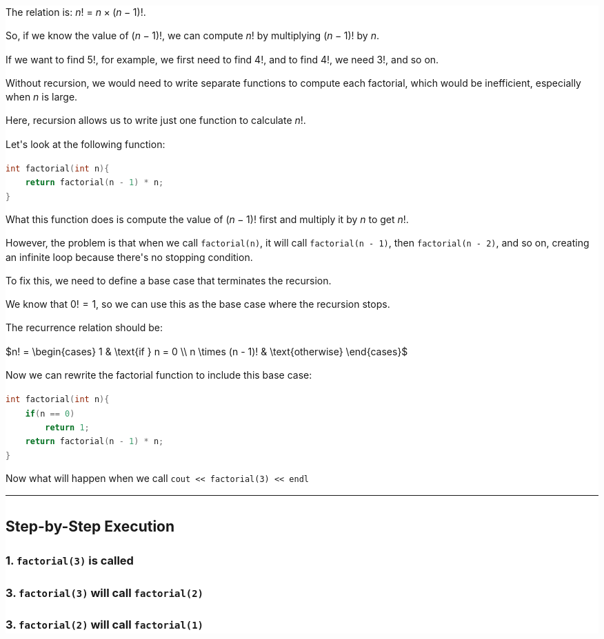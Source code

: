 The relation is:
$n!$ = $n \times (n - 1)!$.

So, if we know the value of $(n - 1)!$, we can compute $n!$ by multiplying $(n - 1)!$ by $n$.

If we want to find $5!$, for example, we first need to find $4!$, and to find $4!$, we need $3!$, and so on.

Without recursion, we would need to write separate functions to compute each factorial, which would be inefficient, especially when $n$ is large.

Here, recursion allows us to write just one function to calculate $n!$.

Let's look at the following function:

```c++
int factorial(int n){
	return factorial(n - 1) * n;
}
```

What this function does is compute the value of $(n - 1)!$ first and multiply it by $n$ to get $n!$.

However, the problem is that when we call `factorial(n)`, it will call `factorial(n - 1)`, then `factorial(n - 2)`, and so on, creating an infinite loop because there's no stopping condition.

To fix this, we need to define a base case that terminates the recursion.

We know that $0! = 1$, so we can use this as the base case where the recursion stops.

The recurrence relation should be:

$n! = \begin{cases} 1 & \text{if } n = 0 \\ n \times (n - 1)! & \text{otherwise} \end{cases}$

Now we can rewrite the factorial function to include this base case:

```c++
int factorial(int n){
	if(n == 0)
		return 1;
	return factorial(n - 1) * n;
}
```

Now what will happen when we call ```cout << factorial(3) << endl```



----------

## **Step-by-Step Execution**

###  **1. `factorial(3)` is called**

### **3. `factorial(3)` will call `factorial(2)`**

### **3. `factorial(2)` will call `factorial(1)`**
